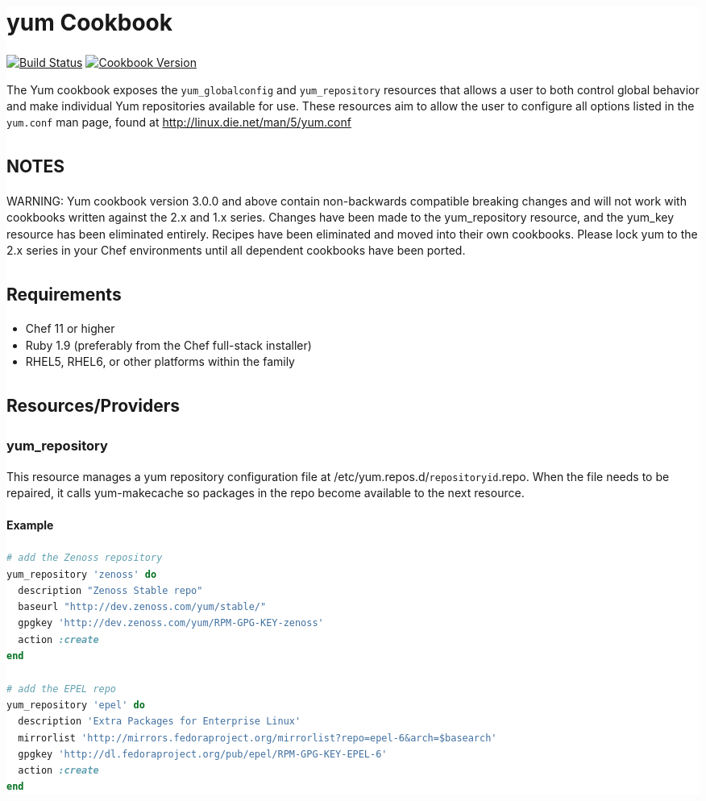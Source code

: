 yum Cookbook
============
[![Build Status](https://travis-ci.org/chef-cookbooks/yum.svg?branch=master)](http://travis-ci.org/chef-cookbooks/yum)
[![Cookbook Version](https://img.shields.io/cookbook/v/yum.svg)](https://supermarket.chef.io/cookbooks/yum)

The Yum cookbook exposes the `yum_globalconfig` and `yum_repository`
resources that allows a user to both control global behavior and make
individual Yum repositories available for use. These resources aim to
allow the user to configure all options listed in the `yum.conf` man
page, found at http://linux.die.net/man/5/yum.conf

NOTES
-----
WARNING: Yum cookbook version 3.0.0 and above contain non-backwards
compatible breaking changes and will not work with cookbooks written
against the 2.x and 1.x series. Changes have been made to the
yum_repository resource, and the yum_key resource has been eliminated
entirely. Recipes have been eliminated and moved into their own
cookbooks. Please lock yum to the 2.x series in your Chef environments
until all dependent cookbooks have been ported.

Requirements
------------
* Chef 11 or higher
* Ruby 1.9 (preferably from the Chef full-stack installer)
* RHEL5, RHEL6, or other platforms within the family

Resources/Providers
-------------------
### yum_repository
This resource manages a yum repository configuration file at
/etc/yum.repos.d/`repositoryid`.repo. When the file needs to be
repaired, it calls yum-makecache so packages in the repo become
available to the next resource.

#### Example
``` ruby
# add the Zenoss repository
yum_repository 'zenoss' do
  description "Zenoss Stable repo"
  baseurl "http://dev.zenoss.com/yum/stable/"
  gpgkey 'http://dev.zenoss.com/yum/RPM-GPG-KEY-zenoss'
  action :create
end

# add the EPEL repo
yum_repository 'epel' do
  description 'Extra Packages for Enterprise Linux'
  mirrorlist 'http://mirrors.fedoraproject.org/mirrorlist?repo=epel-6&arch=$basearch'
  gpgkey 'http://dl.fedoraproject.org/pub/epel/RPM-GPG-KEY-EPEL-6'
  action :create
end
```

